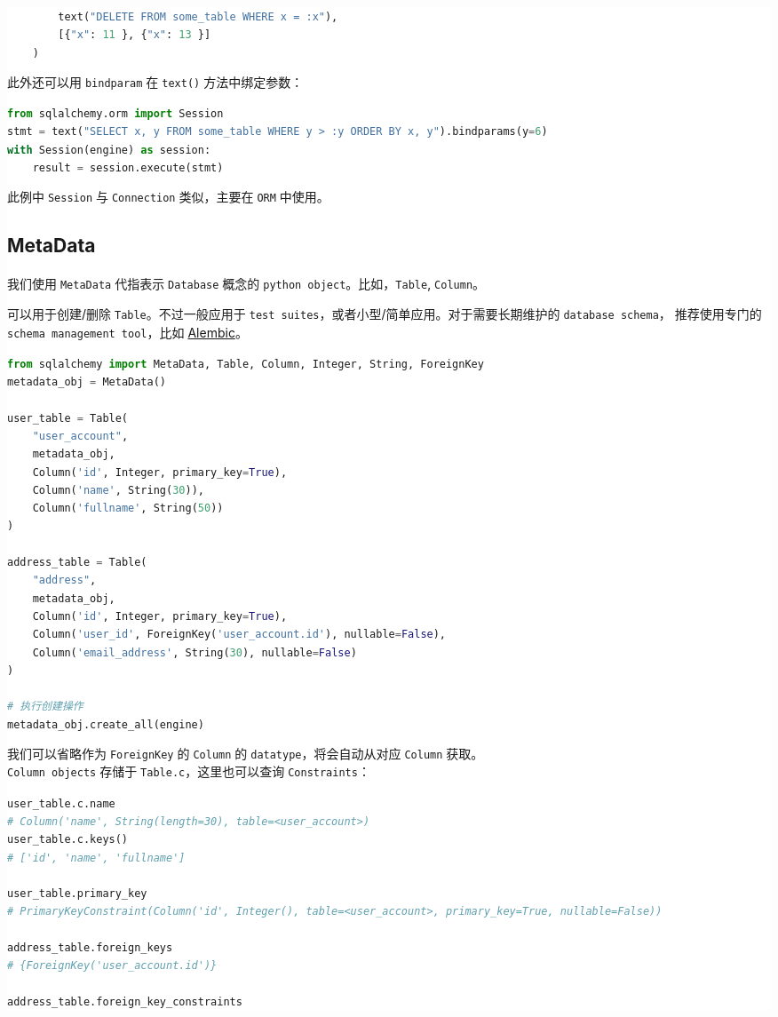 ``` python
        text("DELETE FROM some_table WHERE x = :x"),
        [{"x": 11 }, {"x": 13 }]
    )
```

此外还可以用 `bindparam` 在 `text()` 方法中绑定参数：
``` python
from sqlalchemy.orm import Session
stmt = text("SELECT x, y FROM some_table WHERE y > :y ORDER BY x, y").bindparams(y=6)
with Session(engine) as session:
    result = session.execute(stmt)
```
此例中 `Session` 与 `Connection` 类似，主要在 `ORM` 中使用。

## MetaData
我们使用 `MetaData` 代指表示 `Database` 概念的 `python object`。比如，`Table`, `Column`。  
  
可以用于创建/删除 `Table`。不过一般应用于 `test suites`，或者小型/简单应用。对于需要长期维护的 `database schema`， 推荐使用专门的 `schema management tool`，比如 [Alembic](https://alembic.sqlalchemy.org/)。

``` python
from sqlalchemy import MetaData, Table, Column, Integer, String, ForeignKey
metadata_obj = MetaData()

user_table = Table(
    "user_account",
    metadata_obj,
    Column('id', Integer, primary_key=True),
    Column('name', String(30)),
    Column('fullname', String(50))
)

address_table = Table(
    "address",
    metadata_obj,
    Column('id', Integer, primary_key=True),
    Column('user_id', ForeignKey('user_account.id'), nullable=False),
    Column('email_address', String(30), nullable=False)
)

# 执行创建操作
metadata_obj.create_all(engine)
```

我们可以省略作为 `ForeignKey` 的 `Column` 的 `datatype`，将会自动从对应 `Column` 获取。  
`Column objects` 存储于 `Table.c`，这里也可以查询 `Constraints`：
``` python
user_table.c.name
# Column('name', String(length=30), table=<user_account>)
user_table.c.keys()
# ['id', 'name', 'fullname']

user_table.primary_key
# PrimaryKeyConstraint(Column('id', Integer(), table=<user_account>, primary_key=True, nullable=False))

address_table.foreign_keys
# {ForeignKey('user_account.id')}

address_table.foreign_key_constraints
```
